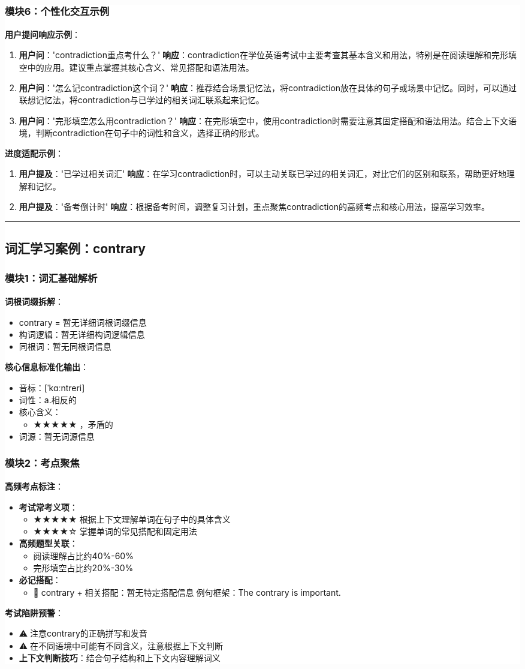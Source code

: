 ### 模块6：个性化交互示例

**用户提问响应示例**：

1. **用户问**：'contradiction重点考什么？'
   **响应**：contradiction在学位英语考试中主要考查其基本含义和用法，特别是在阅读理解和完形填空中的应用。建议重点掌握其核心含义、常见搭配和语法用法。

2. **用户问**：'怎么记contradiction这个词？'
   **响应**：推荐结合场景记忆法，将contradiction放在具体的句子或场景中记忆。同时，可以通过联想记忆法，将contradiction与已学过的相关词汇联系起来记忆。

3. **用户问**：'完形填空怎么用contradiction？'
   **响应**：在完形填空中，使用contradiction时需要注意其固定搭配和语法用法。结合上下文语境，判断contradiction在句子中的词性和含义，选择正确的形式。

**进度适配示例**：

1. **用户提及**：'已学过相关词汇'
   **响应**：在学习contradiction时，可以主动关联已学过的相关词汇，对比它们的区别和联系，帮助更好地理解和记忆。

2. **用户提及**：'备考倒计时'
   **响应**：根据备考时间，调整复习计划，重点聚焦contradiction的高频考点和核心用法，提高学习效率。


---

## 词汇学习案例：contrary

### 模块1：词汇基础解析

**词根词缀拆解**：
- contrary = 暂无详细词根词缀信息
- 构词逻辑：暂无详细构词逻辑信息
- 同根词：暂无同根词信息

**核心信息标准化输出**：
- 音标：[ˈkɑːntreri]
- 词性：a.相反的
- 核心含义：
  - ★★★★★ ，矛盾的
- 词源：暂无词源信息

### 模块2：考点聚焦

**高频考点标注**：
- **考试常考义项**：
  - ★★★★★ 根据上下文理解单词在句子中的具体含义
  - ★★★★☆ 掌握单词的常见搭配和固定用法
- **高频题型关联**：
  - 阅读理解占比约40%-60%
  - 完形填空占比约20%-30%
- **必记搭配**：
  - 📌 contrary + 相关搭配：暂无特定搭配信息
    例句框架：The contrary is important.

**考试陷阱预警**：
- ⚠️ 注意contrary的正确拼写和发音
- ⚠️ 在不同语境中可能有不同含义，注意根据上下文判断
- **上下文判断技巧**：结合句子结构和上下文内容理解词义
